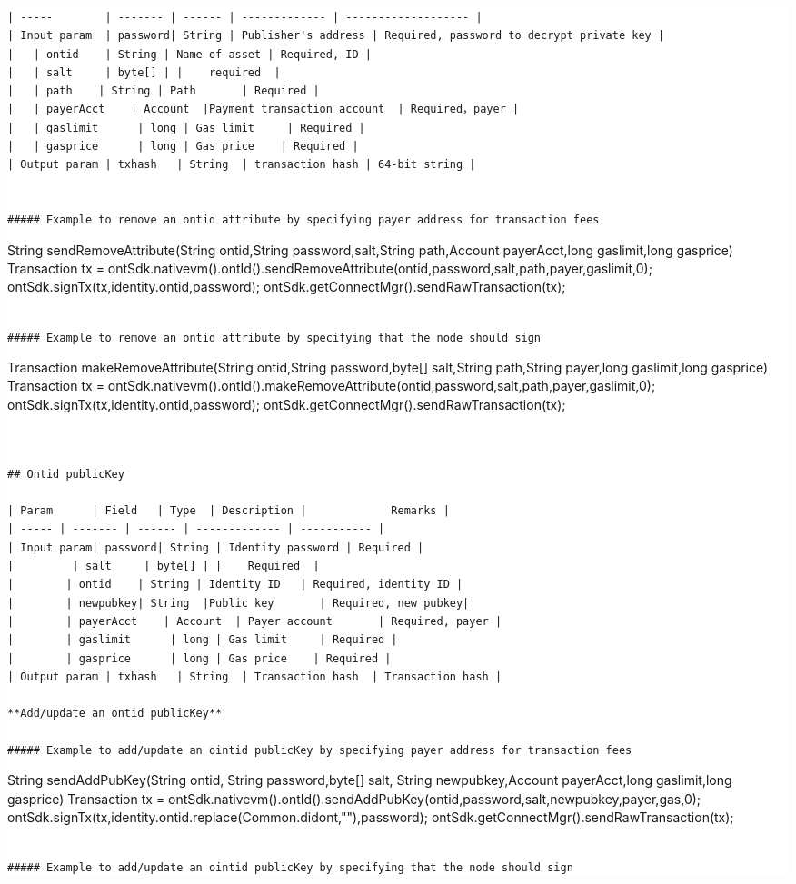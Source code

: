 ```
| -----        | ------- | ------ | ------------- | ------------------- |
| Input param  | password| String | Publisher's address | Required, password to decrypt private key |
|   | ontid    | String | Name of asset | Required, ID |
|   | salt     | byte[] | |    required  |
|   | path    | String | Path       | Required |
|   | payerAcct    | Account  |Payment transaction account  | Required，payer |
|   | gaslimit      | long | Gas limit     | Required |
|   | gasprice      | long | Gas price    | Required |
| Output param | txhash   | String  | transaction hash | 64-bit string |


##### Example to remove an ontid attribute by specifying payer address for transaction fees

```
String sendRemoveAttribute(String ontid,String password,salt,String path,Account payerAcct,long gaslimit,long gasprice)
Transaction tx = ontSdk.nativevm().ontId().sendRemoveAttribute(ontid,password,salt,path,payer,gaslimit,0);
ontSdk.signTx(tx,identity.ontid,password);
ontSdk.getConnectMgr().sendRawTransaction(tx);

```

##### Example to remove an ontid attribute by specifying that the node should sign

```
Transaction makeRemoveAttribute(String ontid,String password,byte[] salt,String path,String payer,long gaslimit,long gasprice)
Transaction tx = ontSdk.nativevm().ontId().makeRemoveAttribute(ontid,password,salt,path,payer,gaslimit,0);
ontSdk.signTx(tx,identity.ontid,password);
ontSdk.getConnectMgr().sendRawTransaction(tx);
```


## Ontid publicKey

| Param      | Field   | Type  | Description |             Remarks |
| ----- | ------- | ------ | ------------- | ----------- |
| Input param| password| String | Identity password | Required |
|         | salt     | byte[] | |    Required  |
|        | ontid    | String | Identity ID   | Required, identity ID |
|        | newpubkey| String  |Public key       | Required, new pubkey|
|        | payerAcct    | Account  | Payer account       | Required, payer |
|        | gaslimit      | long | Gas limit     | Required |
|        | gasprice      | long | Gas price    | Required |
| Output param | txhash   | String  | Transaction hash  | Transaction hash |

**Add/update an ontid publicKey**

##### Example to add/update an ointid publicKey by specifying payer address for transaction fees

```
String sendAddPubKey(String ontid, String password,byte[] salt, String newpubkey,Account payerAcct,long gaslimit,long gasprice)
Transaction tx = ontSdk.nativevm().ontId().sendAddPubKey(ontid,password,salt,newpubkey,payer,gas,0);
ontSdk.signTx(tx,identity.ontid.replace(Common.didont,""),password);
ontSdk.getConnectMgr().sendRawTransaction(tx);
```

##### Example to add/update an ointid publicKey by specifying that the node should sign

```